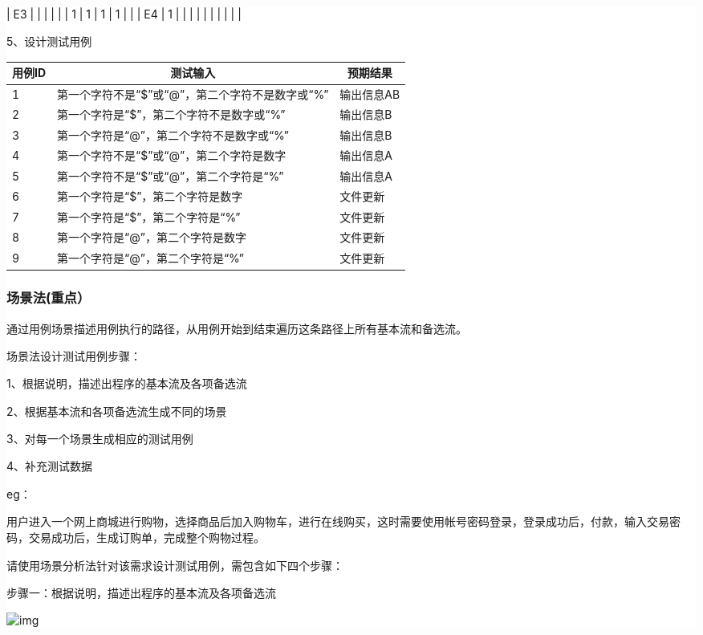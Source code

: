 | E3       |      |      |      |      |      | 1    | 1    | 1    | 1    |      |
| E4       | 1    |      |      |      |      |      |      |      |      |      |

 

 

5、设计测试用例

| 用例ID | 测试输入                                        | 预期结果   |
| ------ | ----------------------------------------------- | ---------- |
| 1      | 第一个字符不是“$”或“@”，第二个字符不是数字或“%” | 输出信息AB |
| 2      | 第一个字符是“$”，第二个字符不是数字或“%”        | 输出信息B  |
| 3      | 第一个字符是“@”，第二个字符不是数字或“%”        | 输出信息B  |
| 4      | 第一个字符不是“$”或“@”，第二个字符是数字        | 输出信息A  |
| 5      | 第一个字符不是“$”或“@”，第二个字符是“%”         | 输出信息A  |
| 6      | 第一个字符是“$”，第二个字符是数字               | 文件更新   |
| 7      | 第一个字符是“$”，第二个字符是“%”                | 文件更新   |
| 8      | 第一个字符是“@”，第二个字符是数字               | 文件更新   |
| 9      | 第一个字符是“@”，第二个字符是“%”                | 文件更新   |

 



### 场景法(重点）

通过用例场景描述用例执行的路径，从用例开始到结束遍历这条路径上所有基本流和备选流。



场景法设计测试用例步骤：

1、根据说明，描述出程序的基本流及各项备选流

2、根据基本流和各项备选流生成不同的场景

3、对每一个场景生成相应的测试用例

4、补充测试数据



eg：

用户进入一个网上商城进行购物，选择商品后加入购物车，进行在线购买，这时需要使用帐号密码登录，登录成功后，付款，输入交易密码，交易成功后，生成订购单，完成整个购物过程。

 

请使用场景分析法针对该需求设计测试用例，需包含如下四个步骤：

步骤一：根据说明，描述出程序的基本流及各项备选流

![img](https://p.ananas.chaoxing.com/star3/origin/38f94d784766bf4831b20bd0c416968b.png)
